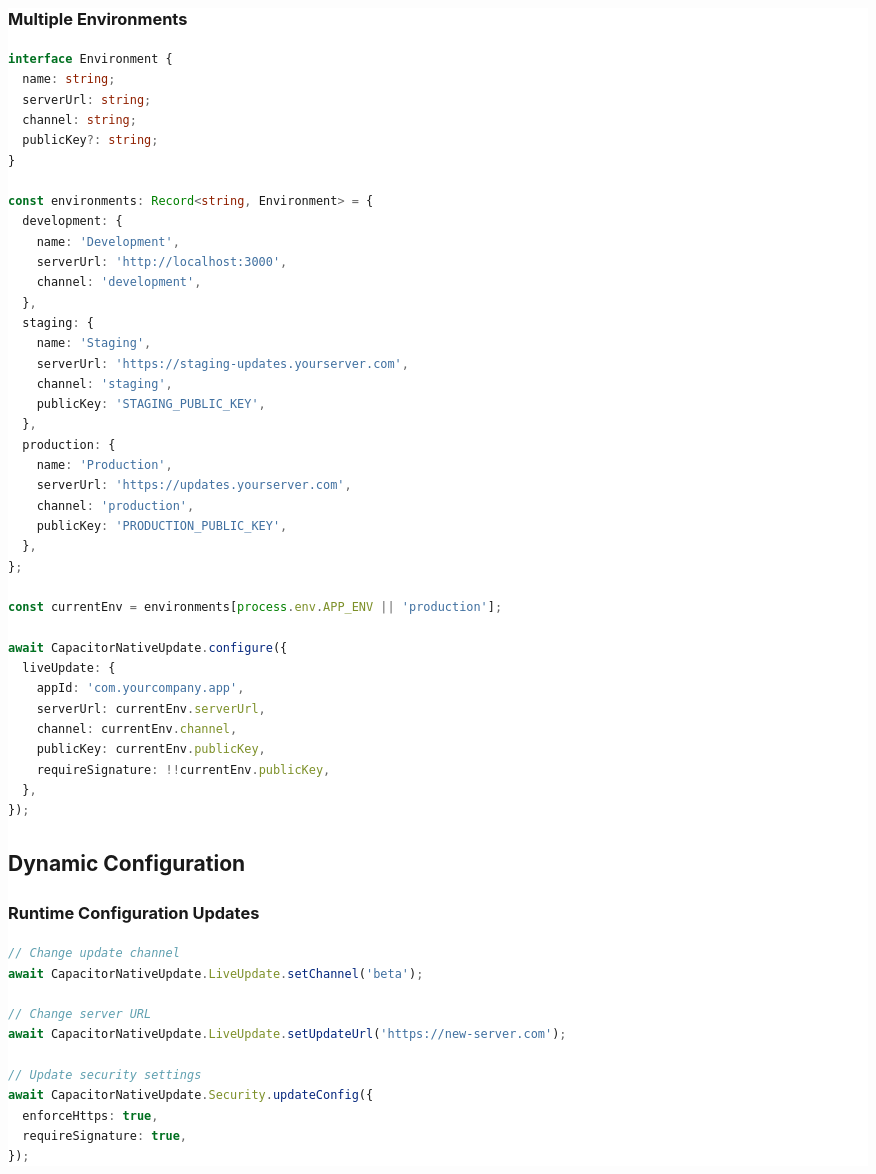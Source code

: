```typescript
```

### Multiple Environments

```typescript
interface Environment {
  name: string;
  serverUrl: string;
  channel: string;
  publicKey?: string;
}

const environments: Record<string, Environment> = {
  development: {
    name: 'Development',
    serverUrl: 'http://localhost:3000',
    channel: 'development',
  },
  staging: {
    name: 'Staging',
    serverUrl: 'https://staging-updates.yourserver.com',
    channel: 'staging',
    publicKey: 'STAGING_PUBLIC_KEY',
  },
  production: {
    name: 'Production',
    serverUrl: 'https://updates.yourserver.com',
    channel: 'production',
    publicKey: 'PRODUCTION_PUBLIC_KEY',
  },
};

const currentEnv = environments[process.env.APP_ENV || 'production'];

await CapacitorNativeUpdate.configure({
  liveUpdate: {
    appId: 'com.yourcompany.app',
    serverUrl: currentEnv.serverUrl,
    channel: currentEnv.channel,
    publicKey: currentEnv.publicKey,
    requireSignature: !!currentEnv.publicKey,
  },
});
```

## Dynamic Configuration

### Runtime Configuration Updates

```typescript
// Change update channel
await CapacitorNativeUpdate.LiveUpdate.setChannel('beta');

// Change server URL
await CapacitorNativeUpdate.LiveUpdate.setUpdateUrl('https://new-server.com');

// Update security settings
await CapacitorNativeUpdate.Security.updateConfig({
  enforceHttps: true,
  requireSignature: true,
});
```
